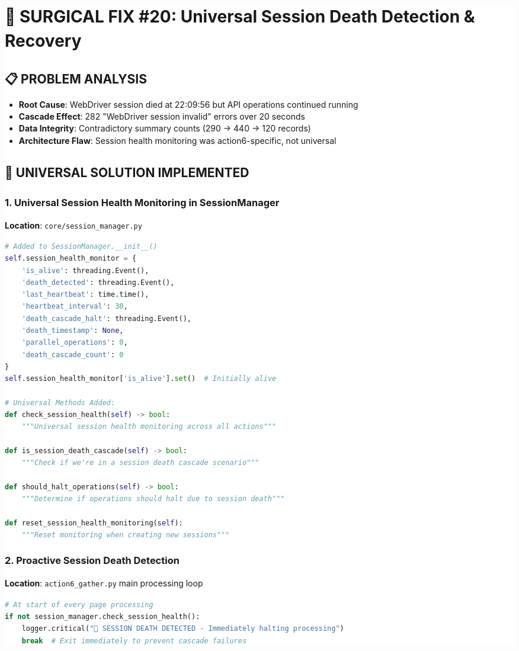 # 🎯 SURGICAL FIX #20: Universal Session Death Detection & Recovery

## 📋 **PROBLEM ANALYSIS**
- **Root Cause**: WebDriver session died at 22:09:56 but API operations continued running
- **Cascade Effect**: 282 "WebDriver session invalid" errors over 20 seconds 
- **Data Integrity**: Contradictory summary counts (290 → 440 → 120 records)
- **Architecture Flaw**: Session health monitoring was action6-specific, not universal

## 🔧 **UNIVERSAL SOLUTION IMPLEMENTED**

### **1. Universal Session Health Monitoring in SessionManager**
**Location**: `core/session_manager.py`

```python
# Added to SessionManager.__init__()
self.session_health_monitor = {
    'is_alive': threading.Event(),
    'death_detected': threading.Event(),
    'last_heartbeat': time.time(),
    'heartbeat_interval': 30,
    'death_cascade_halt': threading.Event(),
    'death_timestamp': None,
    'parallel_operations': 0,
    'death_cascade_count': 0
}
self.session_health_monitor['is_alive'].set()  # Initially alive

# Universal Methods Added:
def check_session_health(self) -> bool:
    """Universal session health monitoring across all actions"""
    
def is_session_death_cascade(self) -> bool:
    """Check if we're in a session death cascade scenario"""
    
def should_halt_operations(self) -> bool:
    """Determine if operations should halt due to session death"""
    
def reset_session_health_monitoring(self):
    """Reset monitoring when creating new sessions"""
```

### **2. Proactive Session Death Detection**
**Location**: `action6_gather.py` main processing loop

```python
# At start of every page processing
if not session_manager.check_session_health():
    logger.critical("🚨 SESSION DEATH DETECTED - Immediately halting processing")
    break  # Exit immediately to prevent cascade failures
```

